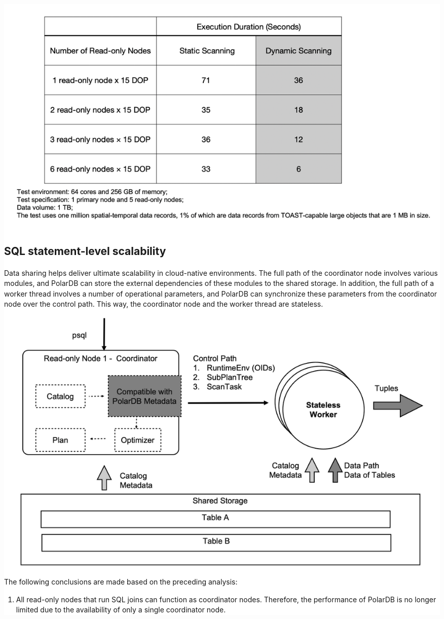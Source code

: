 ![image.png](pic/29_Solve_data_skew_result.png)

## SQL statement-level scalability
Data sharing helps deliver ultimate scalability in cloud-native environments. The full path of the coordinator node involves various modules, and PolarDB can store the external dependencies of these modules to the shared storage. In addition, the full path of a worker thread involves a number of operational parameters, and PolarDB can synchronize these parameters from the coordinator node over the control path. This way, the coordinator node and the worker thread are stateless. 
![image.png](pic/30_SQL_statement-level_scalability.png)
The following conclusions are made based on the preceding analysis:
1. All read-only nodes that run SQL joins can function as coordinator nodes. Therefore, the performance of PolarDB is no longer limited due to the availability of only a single coordinator node. 